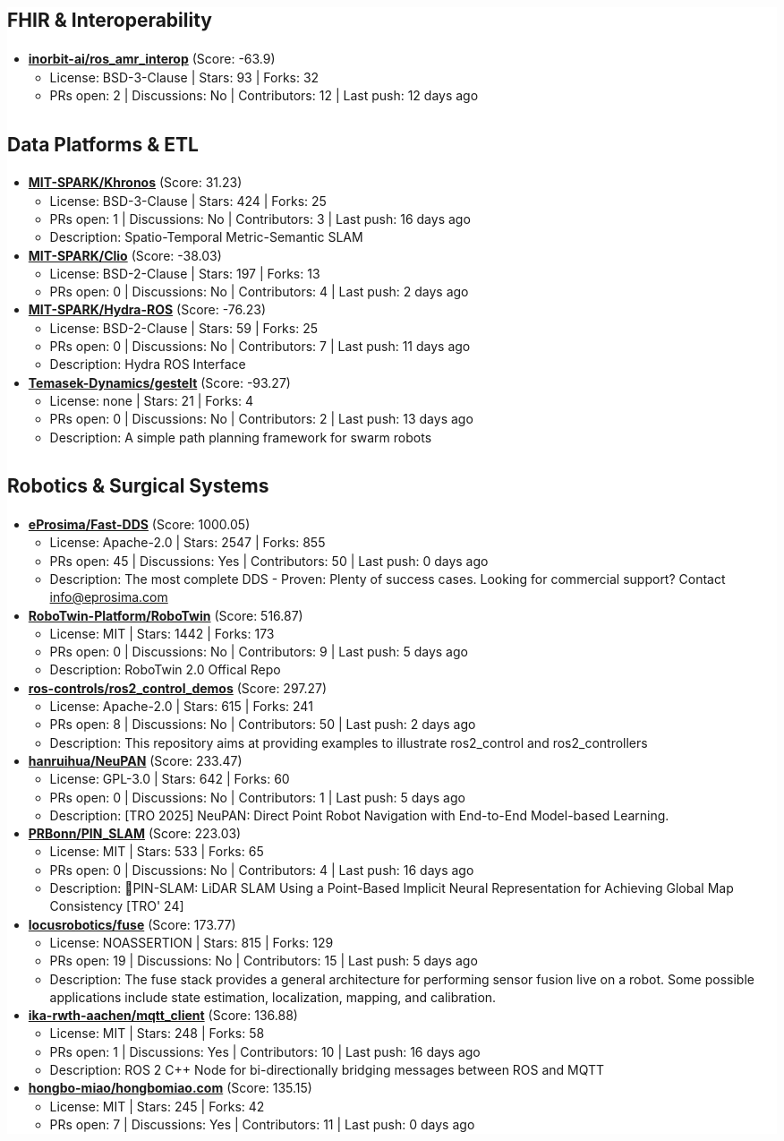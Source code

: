 ## FHIR & Interoperability
- **[inorbit-ai/ros_amr_interop](https://github.com/inorbit-ai/ros_amr_interop)** (Score: -63.9)
  - License: BSD-3-Clause | Stars: 93 | Forks: 32
  - PRs open: 2 | Discussions: No | Contributors: 12 | Last push: 12 days ago

## Data Platforms & ETL
- **[MIT-SPARK/Khronos](https://github.com/MIT-SPARK/Khronos)** (Score: 31.23)
  - License: BSD-3-Clause | Stars: 424 | Forks: 25
  - PRs open: 1 | Discussions: No | Contributors: 3 | Last push: 16 days ago
  - Description: Spatio-Temporal Metric-Semantic SLAM
- **[MIT-SPARK/Clio](https://github.com/MIT-SPARK/Clio)** (Score: -38.03)
  - License: BSD-2-Clause | Stars: 197 | Forks: 13
  - PRs open: 0 | Discussions: No | Contributors: 4 | Last push: 2 days ago
- **[MIT-SPARK/Hydra-ROS](https://github.com/MIT-SPARK/Hydra-ROS)** (Score: -76.23)
  - License: BSD-2-Clause | Stars: 59 | Forks: 25
  - PRs open: 0 | Discussions: No | Contributors: 7 | Last push: 11 days ago
  - Description: Hydra ROS Interface
- **[Temasek-Dynamics/gestelt](https://github.com/Temasek-Dynamics/gestelt)** (Score: -93.27)
  - License: none | Stars: 21 | Forks: 4
  - PRs open: 0 | Discussions: No | Contributors: 2 | Last push: 13 days ago
  - Description: A simple path planning framework for swarm robots

## Robotics & Surgical Systems
- **[eProsima/Fast-DDS](https://github.com/eProsima/Fast-DDS)** (Score: 1000.05)
  - License: Apache-2.0 | Stars: 2547 | Forks: 855
  - PRs open: 45 | Discussions: Yes | Contributors: 50 | Last push: 0 days ago
  - Description: The most complete DDS - Proven: Plenty of success cases. Looking for commercial support? Contact info@eprosima.com
- **[RoboTwin-Platform/RoboTwin](https://github.com/RoboTwin-Platform/RoboTwin)** (Score: 516.87)
  - License: MIT | Stars: 1442 | Forks: 173
  - PRs open: 0 | Discussions: No | Contributors: 9 | Last push: 5 days ago
  - Description: RoboTwin 2.0 Offical Repo
- **[ros-controls/ros2_control_demos](https://github.com/ros-controls/ros2_control_demos)** (Score: 297.27)
  - License: Apache-2.0 | Stars: 615 | Forks: 241
  - PRs open: 8 | Discussions: No | Contributors: 50 | Last push: 2 days ago
  - Description: This repository aims at providing examples to illustrate ros2_control and ros2_controllers
- **[hanruihua/NeuPAN](https://github.com/hanruihua/NeuPAN)** (Score: 233.47)
  - License: GPL-3.0 | Stars: 642 | Forks: 60
  - PRs open: 0 | Discussions: No | Contributors: 1 | Last push: 5 days ago
  - Description: [TRO 2025] NeuPAN: Direct Point Robot Navigation with End-to-End Model-based Learning.
- **[PRBonn/PIN_SLAM](https://github.com/PRBonn/PIN_SLAM)** (Score: 223.03)
  - License: MIT | Stars: 533 | Forks: 65
  - PRs open: 0 | Discussions: No | Contributors: 4 | Last push: 16 days ago
  - Description: 📍PIN-SLAM: LiDAR SLAM Using a Point-Based Implicit Neural Representation for Achieving Global Map Consistency [TRO' 24]
- **[locusrobotics/fuse](https://github.com/locusrobotics/fuse)** (Score: 173.77)
  - License: NOASSERTION | Stars: 815 | Forks: 129
  - PRs open: 19 | Discussions: No | Contributors: 15 | Last push: 5 days ago
  - Description: The fuse stack provides a general architecture for performing sensor fusion live on a robot. Some possible applications include state estimation, localization, mapping, and calibration.
- **[ika-rwth-aachen/mqtt_client](https://github.com/ika-rwth-aachen/mqtt_client)** (Score: 136.88)
  - License: MIT | Stars: 248 | Forks: 58
  - PRs open: 1 | Discussions: Yes | Contributors: 10 | Last push: 16 days ago
  - Description: ROS 2 C++ Node for bi-directionally bridging messages between ROS and MQTT
- **[hongbo-miao/hongbomiao.com](https://github.com/hongbo-miao/hongbomiao.com)** (Score: 135.15)
  - License: MIT | Stars: 245 | Forks: 42
  - PRs open: 7 | Discussions: Yes | Contributors: 11 | Last push: 0 days ago